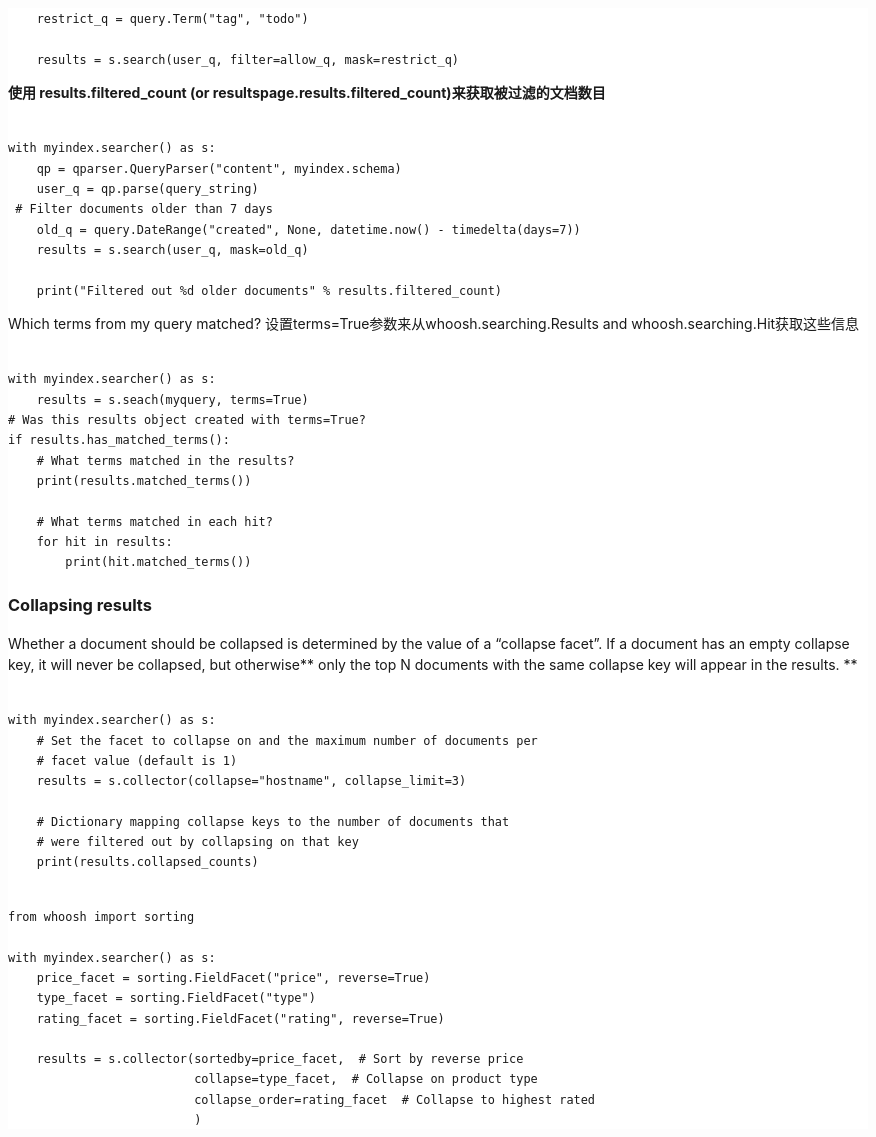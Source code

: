 ```
    restrict_q = query.Term("tag", "todo")

    results = s.search(user_q, filter=allow_q, mask=restrict_q)

```
**使用 results.filtered_count (or resultspage.results.filtered_count)来获取被过滤的文档数目**
```

with myindex.searcher() as s:
    qp = qparser.QueryParser("content", myindex.schema)
    user_q = qp.parse(query_string)
 # Filter documents older than 7 days
    old_q = query.DateRange("created", None, datetime.now() - timedelta(days=7))
    results = s.search(user_q, mask=old_q)

    print("Filtered out %d older documents" % results.filtered_count)

```
Which terms from my query matched?
设置terms=True参数来从whoosh.searching.Results and whoosh.searching.Hit获取这些信息
```

with myindex.searcher() as s:
    results = s.seach(myquery, terms=True)
# Was this results object created with terms=True?
if results.has_matched_terms():
    # What terms matched in the results?
    print(results.matched_terms())

    # What terms matched in each hit?
    for hit in results:
        print(hit.matched_terms())

```
###  Collapsing results 
Whether a document should be collapsed is determined by the value of a “collapse facet”. If a document has an empty collapse key, it will never be collapsed, but otherwise** only the top N documents with the same collapse key will appear in the results. **   
```

with myindex.searcher() as s:
    # Set the facet to collapse on and the maximum number of documents per
    # facet value (default is 1)
    results = s.collector(collapse="hostname", collapse_limit=3)

    # Dictionary mapping collapse keys to the number of documents that
    # were filtered out by collapsing on that key
    print(results.collapsed_counts)

```
```

from whoosh import sorting

with myindex.searcher() as s:
    price_facet = sorting.FieldFacet("price", reverse=True)
    type_facet = sorting.FieldFacet("type")
    rating_facet = sorting.FieldFacet("rating", reverse=True)

    results = s.collector(sortedby=price_facet,  # Sort by reverse price
                          collapse=type_facet,  # Collapse on product type
                          collapse_order=rating_facet  # Collapse to highest rated
                          )

```